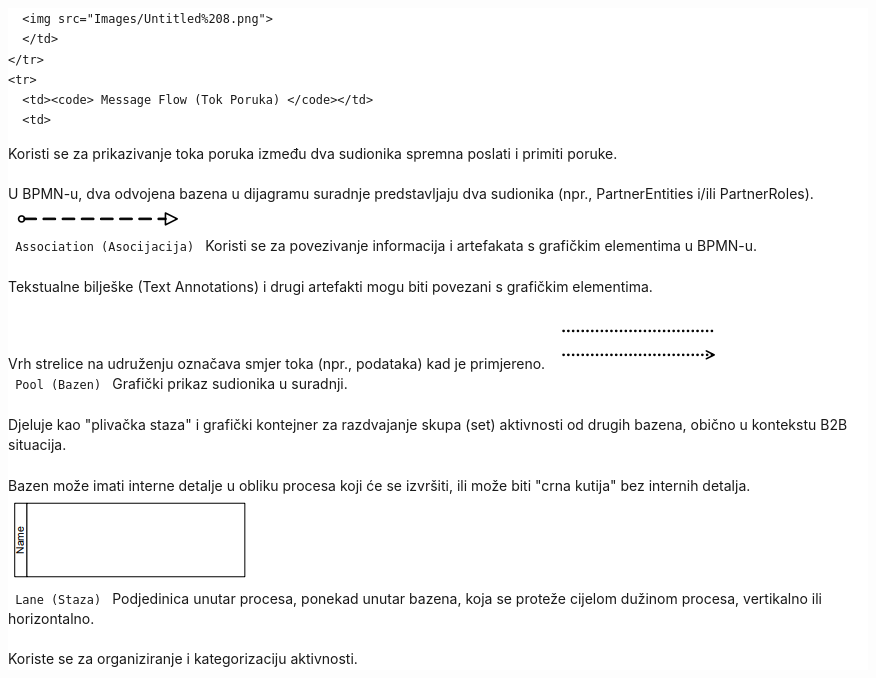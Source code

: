       <img src="Images/Untitled%208.png">
      </td>      
    </tr>
    <tr>
      <td><code> Message Flow (Tok Poruka) </code></td>
      <td>
Koristi se za prikazivanje toka poruka između dva sudionika spremna poslati i primiti poruke.
<br><br>
U BPMN-u, dva odvojena bazena u dijagramu suradnje predstavljaju dva sudionika (npr., PartnerEntities i/ili PartnerRoles).
      </td>
      <td>
      <img src="Images/Untitled%209.png">
      </td>      
    </tr>
    <tr>
      <td><code> Association (Asocijacija) </code></td>
      <td>
Koristi se za povezivanje informacija i artefakata s grafičkim elementima u BPMN-u.
<br><br>
Tekstualne bilješke (Text Annotations) i drugi artefakti mogu biti povezani s grafičkim elementima.
<br><br>
Vrh strelice na udruženju označava smjer toka (npr., podataka) kad je primjereno.
      </td>
      <td>
      <img src="Images/Untitled%2010.png">
      </td>      
    </tr>
    <tr>
      <td><code> Pool (Bazen) </code></td>
      <td>
Grafički prikaz sudionika u suradnji.
<br><br>
Djeluje kao "plivačka staza" i grafički kontejner za razdvajanje skupa (set) aktivnosti od drugih bazena, obično u kontekstu B2B situacija.
<br><br>
Bazen može imati interne detalje u obliku procesa koji će se izvršiti, ili može biti "crna kutija" bez internih detalja.
      </td>
      <td>
      <img src="Images/Untitled%2011.png">
      </td>      
    </tr>
    <tr>
      <td><code> Lane (Staza) </code></td>
      <td>
Podjedinica unutar procesa, ponekad unutar bazena, koja se proteže cijelom dužinom procesa, vertikalno ili horizontalno.
<br><br>
Koriste se za organiziranje i kategorizaciju aktivnosti.
      </td>